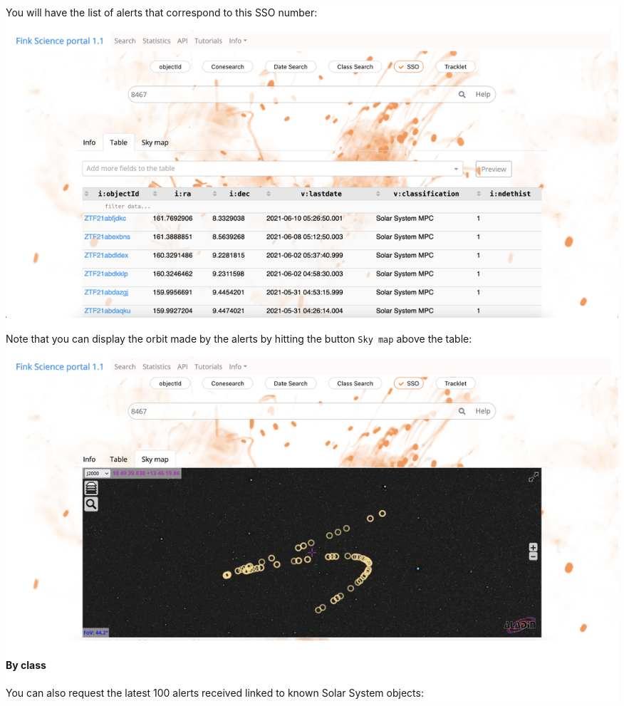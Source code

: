 You will have the list of alerts that correspond to this SSO number:

![sso-number-2](images/sso-number-2.png)

Note that you can display the orbit made by the alerts by hitting the button `Sky map` above the table:

![sso-number-3](images/sso-number-3.png)

#### By class

You can also request the latest 100 alerts received linked to known Solar System objects:
